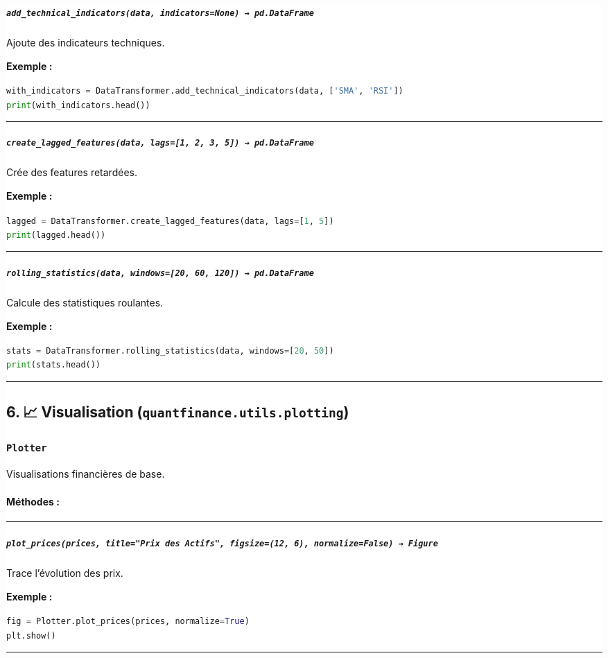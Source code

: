 ##### `add_technical_indicators(data, indicators=None) → pd.DataFrame`

Ajoute des indicateurs techniques.

**Exemple :**
```python
with_indicators = DataTransformer.add_technical_indicators(data, ['SMA', 'RSI'])
print(with_indicators.head())
```

---

##### `create_lagged_features(data, lags=[1, 2, 3, 5]) → pd.DataFrame`

Crée des features retardées.

**Exemple :**
```python
lagged = DataTransformer.create_lagged_features(data, lags=[1, 5])
print(lagged.head())
```

---

##### `rolling_statistics(data, windows=[20, 60, 120]) → pd.DataFrame`

Calcule des statistiques roulantes.

**Exemple :**
```python
stats = DataTransformer.rolling_statistics(data, windows=[20, 50])
print(stats.head())
```

---

## 6. 📈 Visualisation (`quantfinance.utils.plotting`)

### `Plotter`

Visualisations financières de base.

#### Méthodes :

---

##### `plot_prices(prices, title="Prix des Actifs", figsize=(12, 6), normalize=False) → Figure`

Trace l’évolution des prix.

**Exemple :**
```python
fig = Plotter.plot_prices(prices, normalize=True)
plt.show()
```

---